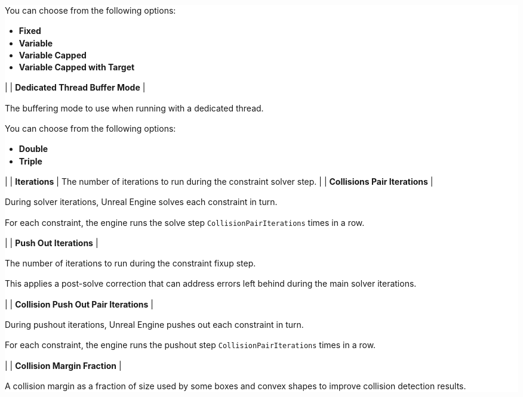You can choose from the following options:

-   **Fixed**
-   **Variable**
-   **Variable Capped**
-   **Variable Capped with Target**



 |
| **Dedicated Thread Buffer Mode** | 

The buffering mode to use when running with a dedicated thread.

You can choose from the following options:

-   **Double**
-   **Triple**



 |
| **Iterations** | The number of iterations to run during the constraint solver step. |
| **Collisions Pair Iterations** | 

During solver iterations, Unreal Engine solves each constraint in turn.

For each constraint, the engine runs the solve step `CollisionPairIterations` times in a row.



 |
| **Push Out Iterations** | 

The number of iterations to run during the constraint fixup step.

This applies a post-solve correction that can address errors left behind during the main solver iterations.



 |
| **Collision Push Out Pair Iterations** | 

During pushout iterations, Unreal Engine pushes out each constraint in turn.

For each constraint, the engine runs the pushout step `CollisionPairIterations` times in a row.



 |
| **Collision Margin Fraction** | 

A collision margin as a fraction of size used by some boxes and convex shapes to improve collision detection results.
